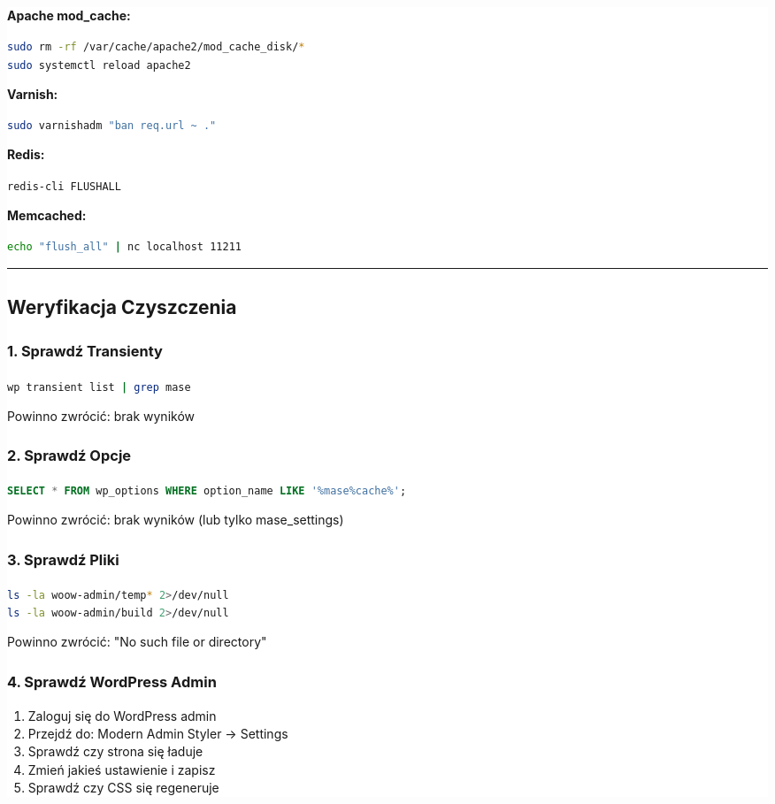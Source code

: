 **Apache mod_cache:**
```bash
sudo rm -rf /var/cache/apache2/mod_cache_disk/*
sudo systemctl reload apache2
```

**Varnish:**
```bash
sudo varnishadm "ban req.url ~ ."
```

**Redis:**
```bash
redis-cli FLUSHALL
```

**Memcached:**
```bash
echo "flush_all" | nc localhost 11211
```

---

## Weryfikacja Czyszczenia

### 1. Sprawdź Transienty

```bash
wp transient list | grep mase
```

Powinno zwrócić: brak wyników

### 2. Sprawdź Opcje

```sql
SELECT * FROM wp_options WHERE option_name LIKE '%mase%cache%';
```

Powinno zwrócić: brak wyników (lub tylko mase_settings)

### 3. Sprawdź Pliki

```bash
ls -la woow-admin/temp* 2>/dev/null
ls -la woow-admin/build 2>/dev/null
```

Powinno zwrócić: "No such file or directory"

### 4. Sprawdź WordPress Admin

1. Zaloguj się do WordPress admin
2. Przejdź do: Modern Admin Styler → Settings
3. Sprawdź czy strona się ładuje
4. Zmień jakieś ustawienie i zapisz
5. Sprawdź czy CSS się regeneruje
